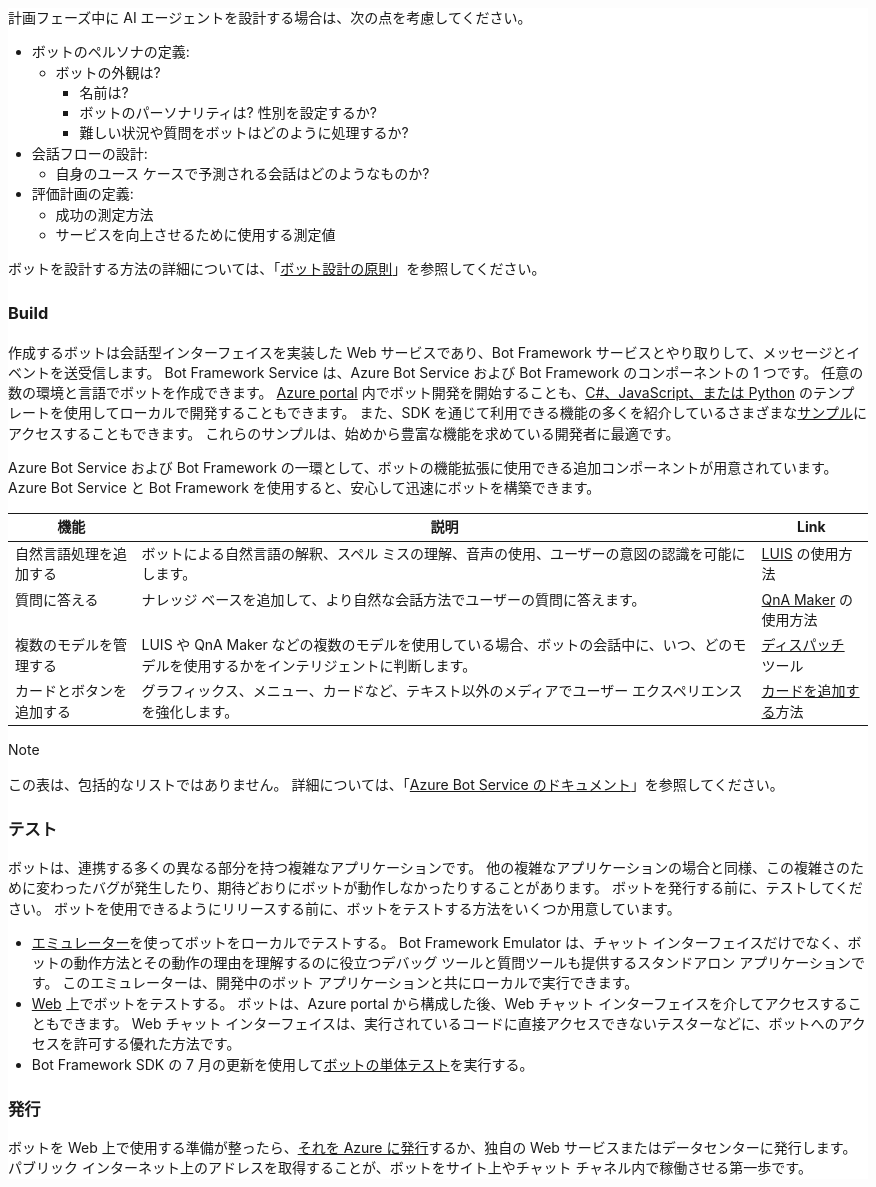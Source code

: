 計画フェーズ中に AI エージェントを設計する場合は、次の点を考慮してください。

- ボットのペルソナの定義:
  - ボットの外観は?
    - 名前は?
    - ボットのパーソナリティは? 性別を設定するか?
    - 難しい状況や質問をボットはどのように処理するか?
- 会話フローの設計:
  - 自身のユース ケースで予測される会話はどのようなものか?
- 評価計画の定義:
  - 成功の測定方法
  - サービスを向上させるために使用する測定値

ボットを設計する方法の詳細については、「[ボット設計の原則](/azure/bot-service/bot-service-design-principles)」を参照してください。

### <a name="build"></a>Build

作成するボットは会話型インターフェイスを実装した Web サービスであり、Bot Framework サービスとやり取りして、メッセージとイベントを送受信します。 Bot Framework Service は、Azure Bot Service および Bot Framework のコンポーネントの 1 つです。 任意の数の環境と言語でボットを作成できます。 [Azure portal](/azure/bot-service/abs-quickstart) 内でボット開発を開始することも、[C#、JavaScript、または Python](/azure/bot-service/dotnet/bot-builder-dotnet-sdk-quickstart) のテンプレートを使用してローカルで開発することもできます。 また、SDK を通じて利用できる機能の多くを紹介しているさまざまな[サンプル](https://github.com/microsoft/botbuilder-samples)にアクセスすることもできます。 これらのサンプルは、始めから豊富な機能を求めている開発者に最適です。

Azure Bot Service および Bot Framework の一環として、ボットの機能拡張に使用できる追加コンポーネントが用意されています。 Azure Bot Service と Bot Framework を使用すると、安心して迅速にボットを構築できます。

| 機能 | 説明 | Link |
| --- | --- | --- |
| 自然言語処理を追加する | ボットによる自然言語の解釈、スペル ミスの理解、音声の使用、ユーザーの意図の認識を可能にします。 | [LUIS](/azure/bot-service/bot-builder-howto-v4-luis) の使用方法 |
| 質問に答える | ナレッジ ベースを追加して、より自然な会話方法でユーザーの質問に答えます。 | [QnA Maker](/azure/bot-service/bot-builder-howto-qna) の使用方法 |
| 複数のモデルを管理する | LUIS や QnA Maker などの複数のモデルを使用している場合、ボットの会話中に、いつ、どのモデルを使用するかをインテリジェントに判断します。 | [ディスパッチ](/azure/bot-service/bot-builder-tutorial-dispatch) ツール |
| カードとボタンを追加する | グラフィックス、メニュー、カードなど、テキスト以外のメディアでユーザー エクスペリエンスを強化します。 | [カードを追加する](/azure/bot-service/bot-builder-howto-add-media-attachments)方法 |

> [!NOTE]
> この表は、包括的なリストではありません。 詳細については、「[Azure Bot Service のドキュメント](/azure/bot-service/)」を参照してください。

### <a name="test"></a>テスト

ボットは、連携する多くの異なる部分を持つ複雑なアプリケーションです。 他の複雑なアプリケーションの場合と同様、この複雑さのために変わったバグが発生したり、期待どおりにボットが動作しなかったりすることがあります。 ボットを発行する前に、テストしてください。 ボットを使用できるようにリリースする前に、ボットをテストする方法をいくつか用意しています。

- [エミュレーター](/azure/bot-service/bot-service-debug-emulator)を使ってボットをローカルでテストする。 Bot Framework Emulator は、チャット インターフェイスだけでなく、ボットの動作方法とその動作の理由を理解するのに役立つデバッグ ツールと質問ツールも提供するスタンドアロン アプリケーションです。 このエミュレーターは、開発中のボット アプリケーションと共にローカルで実行できます。
- [Web](/azure/bot-service/abs-quickstart) 上でボットをテストする。 ボットは、Azure portal から構成した後、Web チャット インターフェイスを介してアクセスすることもできます。 Web チャット インターフェイスは、実行されているコードに直接アクセスできないテスターなどに、ボットへのアクセスを許可する優れた方法です。
- Bot Framework SDK の 7 月の更新を使用して[ボットの単体テスト](/azure/bot-service/unit-test-bots)を実行する。

### <a name="publish"></a>発行

ボットを Web 上で使用する準備が整ったら、[それを Azure に発行](/azure/bot-service/bot-builder-deploy-az-cli)するか、独自の Web サービスまたはデータセンターに発行します。 パブリック インターネット上のアドレスを取得することが、ボットをサイト上やチャット チャネル内で稼働させる第一歩です。
